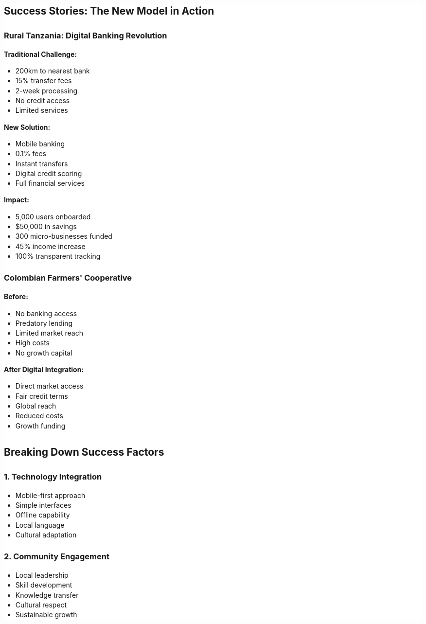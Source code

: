 ## Success Stories: The New Model in Action

### Rural Tanzania: Digital Banking Revolution
**Traditional Challenge:**
- 200km to nearest bank
- 15% transfer fees
- 2-week processing
- No credit access
- Limited services

**New Solution:**
- Mobile banking
- 0.1% fees
- Instant transfers
- Digital credit scoring
- Full financial services

**Impact:**
- 5,000 users onboarded
- $50,000 in savings
- 300 micro-businesses funded
- 45% income increase
- 100% transparent tracking

### Colombian Farmers' Cooperative
**Before:**
- No banking access
- Predatory lending
- Limited market reach
- High costs
- No growth capital

**After Digital Integration:**
- Direct market access
- Fair credit terms
- Global reach
- Reduced costs
- Growth funding

## Breaking Down Success Factors

### 1. Technology Integration
- Mobile-first approach
- Simple interfaces
- Offline capability
- Local language
- Cultural adaptation

### 2. Community Engagement
- Local leadership
- Skill development
- Knowledge transfer
- Cultural respect
- Sustainable growth
